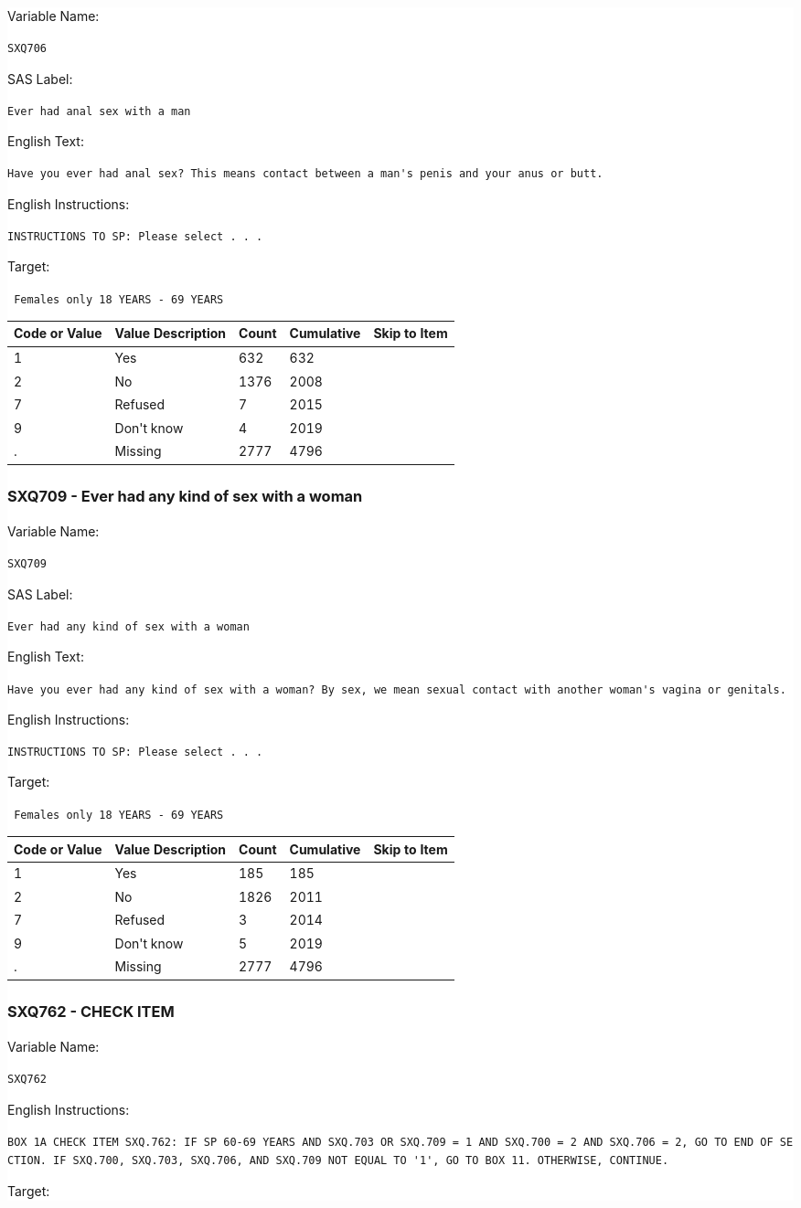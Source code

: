 Variable Name:

    SXQ706 
SAS Label:

    Ever had anal sex with a man
English Text:

    Have you ever had anal sex? This means contact between a man's penis and your anus or butt.
English Instructions:

    INSTRUCTIONS TO SP: Please select . . .
Target:

     Females only 18 YEARS - 69 YEARS
Code or Value | Value Description | Count | Cumulative | Skip to Item  
---|---|---|---|---  
1 | Yes | 632 | 632 |   
2 | No | 1376 | 2008 |   
7 | Refused | 7 | 2015 |   
9 | Don't know | 4 | 2019 |   
. | Missing | 2777 | 4796 |   
  
### SXQ709 - Ever had any kind of sex with a woman

Variable Name:

    SXQ709 
SAS Label:

    Ever had any kind of sex with a woman
English Text:

    Have you ever had any kind of sex with a woman? By sex, we mean sexual contact with another woman's vagina or genitals.
English Instructions:

    INSTRUCTIONS TO SP: Please select . . .
Target:

     Females only 18 YEARS - 69 YEARS
Code or Value | Value Description | Count | Cumulative | Skip to Item  
---|---|---|---|---  
1 | Yes | 185 | 185 |   
2 | No | 1826 | 2011 |   
7 | Refused | 3 | 2014 |   
9 | Don't know | 5 | 2019 |   
. | Missing | 2777 | 4796 |   
  
### SXQ762 - CHECK ITEM

Variable Name:

    SXQ762 
English Instructions:

    BOX 1A CHECK ITEM SXQ.762: IF SP 60-69 YEARS AND SXQ.703 OR SXQ.709 = 1 AND SXQ.700 = 2 AND SXQ.706 = 2, GO TO END OF SECTION. IF SXQ.700, SXQ.703, SXQ.706, AND SXQ.709 NOT EQUAL TO '1', GO TO BOX 11. OTHERWISE, CONTINUE.
Target:
